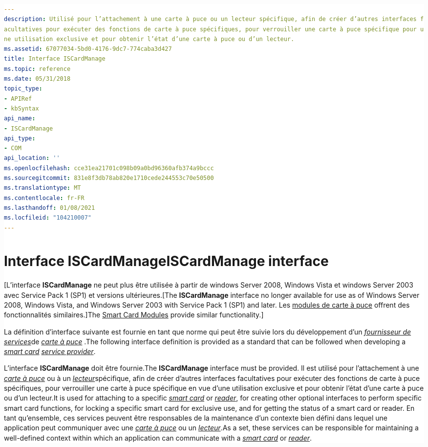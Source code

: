 ```yaml
---
description: Utilisé pour l’attachement à une carte à puce ou un lecteur spécifique, afin de créer d’autres interfaces facultatives pour exécuter des fonctions de carte à puce spécifiques, pour verrouiller une carte à puce spécifique pour une utilisation exclusive et pour obtenir l’état d’une carte à puce ou d’un lecteur.
ms.assetid: 67077034-5bd0-4176-9dc7-774caba3d427
title: Interface ISCardManage
ms.topic: reference
ms.date: 05/31/2018
topic_type:
- APIRef
- kbSyntax
api_name:
- ISCardManage
api_type:
- COM
api_location: ''
ms.openlocfilehash: cce31ea21701c098b09a0bd96360afb374a9bccc
ms.sourcegitcommit: 831e8f3db78ab820e1710cede244553c70e50500
ms.translationtype: MT
ms.contentlocale: fr-FR
ms.lasthandoff: 01/08/2021
ms.locfileid: "104210007"
---
```

# <a name="iscardmanage-interface"></a><span data-ttu-id="46d34-103">Interface ISCardManage</span><span class="sxs-lookup"><span data-stu-id="46d34-103">ISCardManage interface</span></span>

<span data-ttu-id="46d34-104">\[L’interface **ISCardManage** ne peut plus être utilisée à partir de windows Server 2008, Windows Vista et windows Server 2003 avec Service Pack 1 (SP1) et versions ultérieures.</span><span class="sxs-lookup"><span data-stu-id="46d34-104">\[The **ISCardManage** interface no longer available for use as of Windows Server 2008, Windows Vista, and Windows Server 2003 with Service Pack 1 (SP1) and later.</span></span> <span data-ttu-id="46d34-105">Les [modules de carte à puce](/previous-versions/windows/desktop/secsmart/smart-card-modules) offrent des fonctionnalités similaires.\]</span><span class="sxs-lookup"><span data-stu-id="46d34-105">The [Smart Card Modules](/previous-versions/windows/desktop/secsmart/smart-card-modules) provide similar functionality.\]</span></span>

<span data-ttu-id="46d34-106">La définition d’interface suivante est fournie en tant que norme qui peut être suivie lors du développement d’un [*fournisseur de services*](../secgloss/c-gly.md)de [*carte à puce*](../secgloss/s-gly.md) .</span><span class="sxs-lookup"><span data-stu-id="46d34-106">The following interface definition is provided as a standard that can be followed when developing a [*smart card*](../secgloss/s-gly.md) [*service provider*](../secgloss/c-gly.md).</span></span>

<span data-ttu-id="46d34-107">L’interface **ISCardManage** doit être fournie.</span><span class="sxs-lookup"><span data-stu-id="46d34-107">The **ISCardManage** interface must be provided.</span></span> <span data-ttu-id="46d34-108">Il est utilisé pour l’attachement à une [*carte à puce*](../secgloss/s-gly.md) ou à un [*lecteur*](../secgloss/r-gly.md)spécifique, afin de créer d’autres interfaces facultatives pour exécuter des fonctions de carte à puce spécifiques, pour verrouiller une carte à puce spécifique en vue d’une utilisation exclusive et pour obtenir l’état d’une carte à puce ou d’un lecteur.</span><span class="sxs-lookup"><span data-stu-id="46d34-108">It is used for attaching to a specific [*smart card*](../secgloss/s-gly.md) or [*reader*](../secgloss/r-gly.md), for creating other optional interfaces to perform specific smart card functions, for locking a specific smart card for exclusive use, and for getting the status of a smart card or reader.</span></span> <span data-ttu-id="46d34-109">En tant qu’ensemble, ces services peuvent être responsables de la maintenance d’un contexte bien défini dans lequel une application peut communiquer avec une [*carte à puce*](../secgloss/s-gly.md) ou un [*lecteur*](../secgloss/r-gly.md).</span><span class="sxs-lookup"><span data-stu-id="46d34-109">As a set, these services can be responsible for maintaining a well-defined context within which an application can communicate with a [*smart card*](../secgloss/s-gly.md) or [*reader*](../secgloss/r-gly.md).</span></span>
